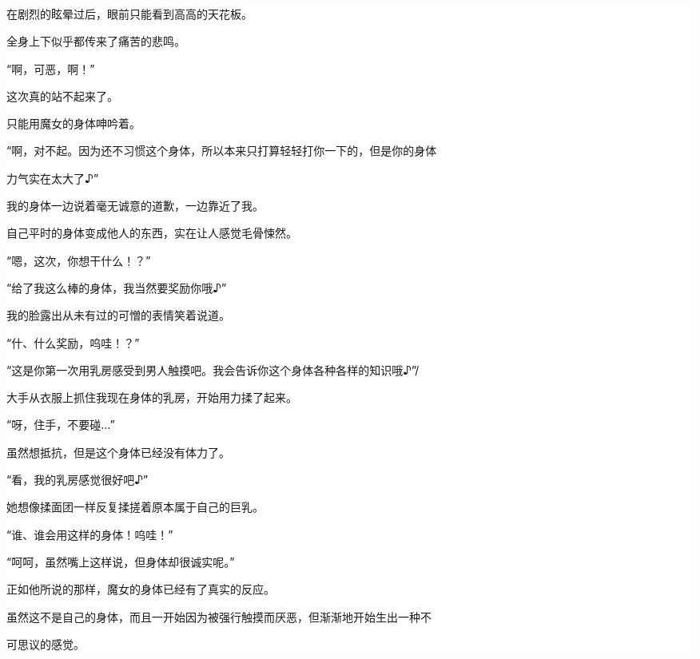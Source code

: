 在剧烈的眩晕过后，眼前只能看到高高的天花板。



全身上下似乎都传来了痛苦的悲鸣。

“啊，可恶，啊！”

这次真的站不起来了。

只能用魔女的身体呻吟着。

“啊，对不起。因为还不习惯这个身体，所以本来只打算轻轻打你一下的，但是你的身体

力气实在太大了♪”



我的身体一边说着毫无诚意的道歉，一边靠近了我。



自己平时的身体变成他人的东西，实在让人感觉毛骨悚然。



“嗯，这次，你想干什么！？”



“给了我这么棒的身体，我当然要奖励你哦♪”



我的脸露出从未有过的可憎的表情笑着说道。



“什、什么奖励，呜哇！？”

“这是你第一次用乳房感受到男人触摸吧。我会告诉你这个身体各种各样的知识哦♪”/

大手从衣服上抓住我现在身体的乳房，开始用力揉了起来。



“呀，住手，不要碰…”

虽然想抵抗，但是这个身体已经没有体力了。

“看，我的乳房感觉很好吧♪”

她想像揉面团一样反复揉搓着原本属于自己的巨乳。



“谁、谁会用这样的身体！呜哇！”



“呵呵，虽然嘴上这样说，但身体却很诚实呢。”



正如他所说的那样，魔女的身体已经有了真实的反应。



虽然这不是自己的身体，而且一开始因为被强行触摸而厌恶，但渐渐地开始生出一种不

可思议的感觉。

